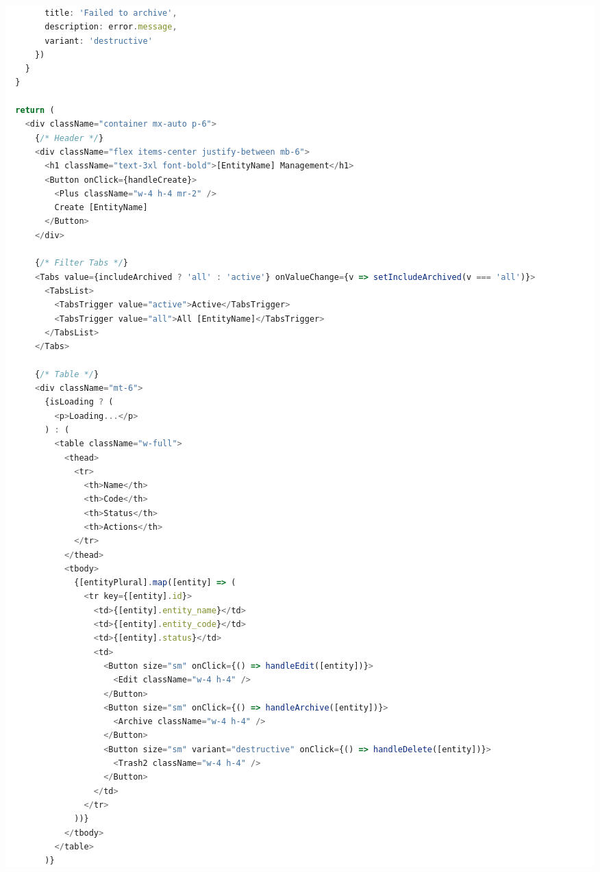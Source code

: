 ```typescript
        title: 'Failed to archive',
        description: error.message,
        variant: 'destructive'
      })
    }
  }

  return (
    <div className="container mx-auto p-6">
      {/* Header */}
      <div className="flex items-center justify-between mb-6">
        <h1 className="text-3xl font-bold">[EntityName] Management</h1>
        <Button onClick={handleCreate}>
          <Plus className="w-4 h-4 mr-2" />
          Create [EntityName]
        </Button>
      </div>

      {/* Filter Tabs */}
      <Tabs value={includeArchived ? 'all' : 'active'} onValueChange={v => setIncludeArchived(v === 'all')}>
        <TabsList>
          <TabsTrigger value="active">Active</TabsTrigger>
          <TabsTrigger value="all">All [EntityName]</TabsTrigger>
        </TabsList>
      </Tabs>

      {/* Table */}
      <div className="mt-6">
        {isLoading ? (
          <p>Loading...</p>
        ) : (
          <table className="w-full">
            <thead>
              <tr>
                <th>Name</th>
                <th>Code</th>
                <th>Status</th>
                <th>Actions</th>
              </tr>
            </thead>
            <tbody>
              {[entityPlural].map([entity] => (
                <tr key={[entity].id}>
                  <td>{[entity].entity_name}</td>
                  <td>{[entity].entity_code}</td>
                  <td>{[entity].status}</td>
                  <td>
                    <Button size="sm" onClick={() => handleEdit([entity])}>
                      <Edit className="w-4 h-4" />
                    </Button>
                    <Button size="sm" onClick={() => handleArchive([entity])}>
                      <Archive className="w-4 h-4" />
                    </Button>
                    <Button size="sm" variant="destructive" onClick={() => handleDelete([entity])}>
                      <Trash2 className="w-4 h-4" />
                    </Button>
                  </td>
                </tr>
              ))}
            </tbody>
          </table>
        )}
```

  [dynamicField]: any
  [dynamicField]: any
  [dynamicField]: z.[type]()